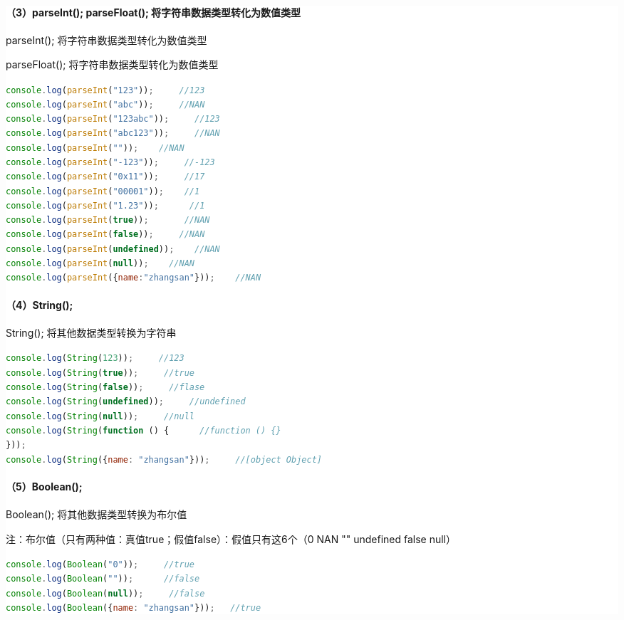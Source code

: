 

#### （3）parseInt();    parseFloat(); 将字符串数据类型转化为数值类型

parseInt();        将字符串数据类型转化为数值类型

parseFloat();       将字符串数据类型转化为数值类型

```javascript
console.log(parseInt("123"));     //123
console.log(parseInt("abc"));     //NAN
console.log(parseInt("123abc"));     //123
console.log(parseInt("abc123"));     //NAN
console.log(parseInt(""));    //NAN
console.log(parseInt("-123"));     //-123
console.log(parseInt("0x11"));     //17
console.log(parseInt("00001"));    //1
console.log(parseInt("1.23"));      //1
console.log(parseInt(true));       //NAN
console.log(parseInt(false));     //NAN
console.log(parseInt(undefined));    //NAN
console.log(parseInt(null));    //NAN
console.log(parseInt({name:"zhangsan"}));    //NAN


```



#### （4）String(); 

String();        将其他数据类型转换为字符串

```javascript
console.log(String(123));     //123
console.log(String(true));     //true
console.log(String(false));     //flase
console.log(String(undefined));     //undefined
console.log(String(null));     //null
console.log(String(function () {      //function () {}
}));
console.log(String({name: "zhangsan"}));     //[object Object]
```



#### （5）Boolean();

Boolean();        将其他数据类型转换为布尔值

注：布尔值（只有两种值：真值true；假值false）：假值只有这6个（0      NAN     ""     undefined     false     null）

```javascript
console.log(Boolean("0"));     //true
console.log(Boolean(""));      //false
console.log(Boolean(null));     //false
console.log(Boolean({name: "zhangsan"}));   //true
```
